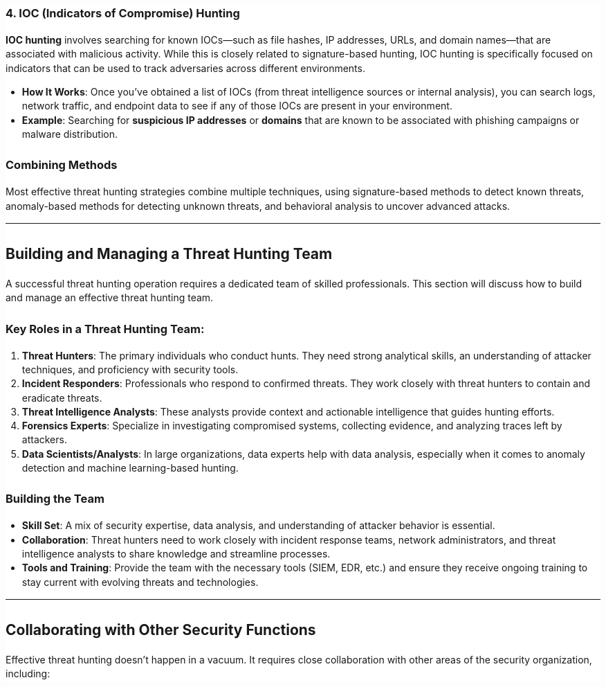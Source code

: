 ### 4. **IOC (Indicators of Compromise) Hunting**

**IOC hunting** involves searching for known IOCs—such as file hashes, IP addresses, URLs, and domain names—that are associated with malicious activity. While this is closely related to signature-based hunting, IOC hunting is specifically focused on indicators that can be used to track adversaries across different environments.

- **How It Works**: Once you’ve obtained a list of IOCs (from threat intelligence sources or internal analysis), you can search logs, network traffic, and endpoint data to see if any of those IOCs are present in your environment.
- **Example**: Searching for **suspicious IP addresses** or **domains** that are known to be associated with phishing campaigns or malware distribution.

### Combining Methods
Most effective threat hunting strategies combine multiple techniques, using signature-based methods to detect known threats, anomaly-based methods for detecting unknown threats, and behavioral analysis to uncover advanced attacks.

---

## Building and Managing a Threat Hunting Team

A successful threat hunting operation requires a dedicated team of skilled professionals. This section will discuss how to build and manage an effective threat hunting team.

### Key Roles in a Threat Hunting Team:
1. **Threat Hunters**: The primary individuals who conduct hunts. They need strong analytical skills, an understanding of attacker techniques, and proficiency with security tools.
2. **Incident Responders**: Professionals who respond to confirmed threats. They work closely with threat hunters to contain and eradicate threats.
3. **Threat Intelligence Analysts**: These analysts provide context and actionable intelligence that guides hunting efforts.
4. **Forensics Experts**: Specialize in investigating compromised systems, collecting evidence, and analyzing traces left by attackers.
5. **Data Scientists/Analysts**: In large organizations, data experts help with data analysis, especially when it comes to anomaly detection and machine learning-based hunting.

### Building the Team
- **Skill Set**: A mix of security expertise, data analysis, and understanding of attacker behavior is essential.
- **Collaboration**: Threat hunters need to work closely with incident response teams, network administrators, and threat intelligence analysts to share knowledge and streamline processes.
- **Tools and Training**: Provide the team with the necessary tools (SIEM, EDR, etc.) and ensure they receive ongoing training to stay current with evolving threats and technologies.

---

## Collaborating with Other Security Functions

Effective threat hunting doesn’t happen in a vacuum. It requires close collaboration with other areas of the security organization, including:
